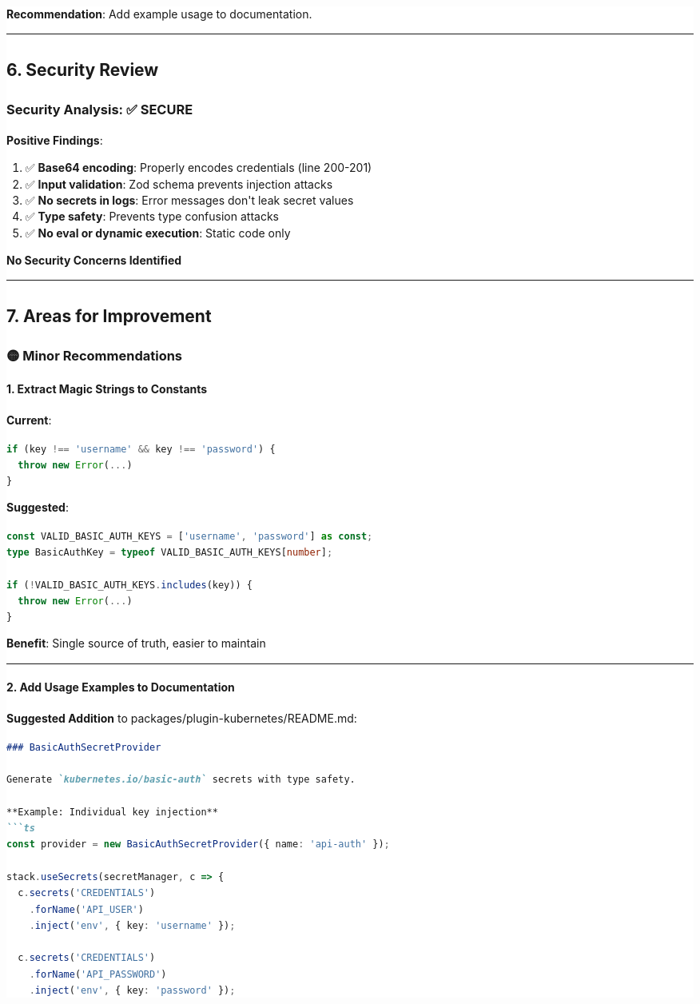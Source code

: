 **Recommendation**: Add example usage to documentation.

---

## 6. Security Review

### Security Analysis: ✅ SECURE

**Positive Findings**:
1. ✅ **Base64 encoding**: Properly encodes credentials (line 200-201)
2. ✅ **Input validation**: Zod schema prevents injection attacks
3. ✅ **No secrets in logs**: Error messages don't leak secret values
4. ✅ **Type safety**: Prevents type confusion attacks
5. ✅ **No eval or dynamic execution**: Static code only

**No Security Concerns Identified**

---

## 7. Areas for Improvement

### 🟡 Minor Recommendations

#### 1. Extract Magic Strings to Constants

**Current**:
```typescript
if (key !== 'username' && key !== 'password') {
  throw new Error(...)
}
```

**Suggested**:
```typescript
const VALID_BASIC_AUTH_KEYS = ['username', 'password'] as const;
type BasicAuthKey = typeof VALID_BASIC_AUTH_KEYS[number];

if (!VALID_BASIC_AUTH_KEYS.includes(key)) {
  throw new Error(...)
}
```

**Benefit**: Single source of truth, easier to maintain

---

#### 2. Add Usage Examples to Documentation

**Suggested Addition** to packages/plugin-kubernetes/README.md:
```markdown
### BasicAuthSecretProvider

Generate `kubernetes.io/basic-auth` secrets with type safety.

**Example: Individual key injection**
```ts
const provider = new BasicAuthSecretProvider({ name: 'api-auth' });

stack.useSecrets(secretManager, c => {
  c.secrets('CREDENTIALS')
    .forName('API_USER')
    .inject('env', { key: 'username' });

  c.secrets('CREDENTIALS')
    .forName('API_PASSWORD')
    .inject('env', { key: 'password' });
```